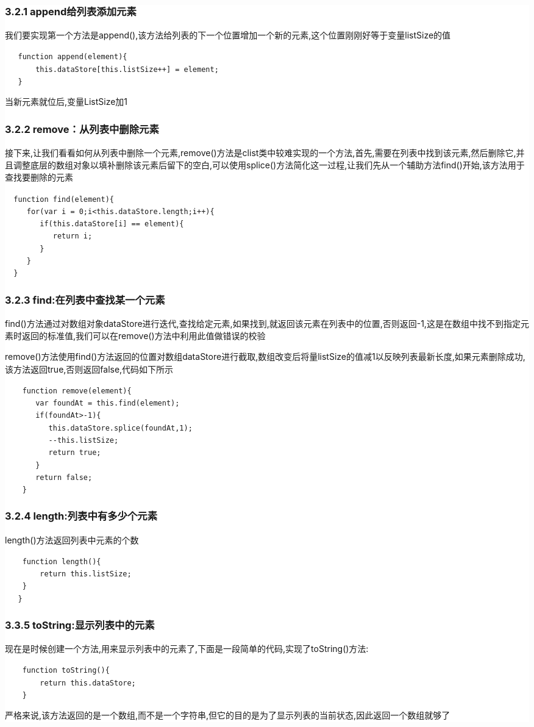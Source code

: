 ### 3.2.1 append给列表添加元素
我们要实现第一个方法是append(),该方法给列表的下一个位置增加一个新的元素,这个位置刚刚好等于变量listSize的值
```
   function append(element){
       this.dataStore[this.listSize++] = element;
   }
```
当新元素就位后,变量ListSize加1
### 3.2.2 remove：从列表中删除元素

接下来,让我们看看如何从列表中删除一个元素,remove()方法是clist类中较难实现的一个方法,首先,需要在列表中找到该元素,然后删除它,并且调整底层的数组对象以填补删除该元素后留下的空白,可以使用splice()方法简化这一过程,让我们先从一个辅助方法find()开始,该方法用于查找要删除的元素
```
  function find(element){
     for(var i = 0;i<this.dataStore.length;i++){
        if(this.dataStore[i] == element){
           return i;
        }
     }
  }
```
### 3.2.3 find:在列表中查找某一个元素

find()方法通过对数组对象dataStore进行迭代,查找给定元素,如果找到,就返回该元素在列表中的位置,否则返回-1,这是在数组中找不到指定元素时返回的标准值,我们可以在remove()方法中利用此值做错误的校验

remove()方法使用find()方法返回的位置对数组dataStore进行截取,数组改变后将量listSize的值减1以反映列表最新长度,如果元素删除成功,该方法返回true,否则返回false,代码如下所示
```
    function remove(element){
       var foundAt = this.find(element);
       if(foundAt>-1){
          this.dataStore.splice(foundAt,1);
          --this.listSize;
          return true;
       }
       return false;
    }
```
### 3.2.4 length:列表中有多少个元素
length()方法返回列表中元素的个数

```
    function length(){
        return this.listSize;
    }
   }
```
### 3.3.5 toString:显示列表中的元素

现在是时候创建一个方法,用来显示列表中的元素了,下面是一段简单的代码,实现了toString()方法:
```
    function toString(){
        return this.dataStore;
    }
```
严格来说,该方法返回的是一个数组,而不是一个字符串,但它的目的是为了显示列表的当前状态,因此返回一个数组就够了
